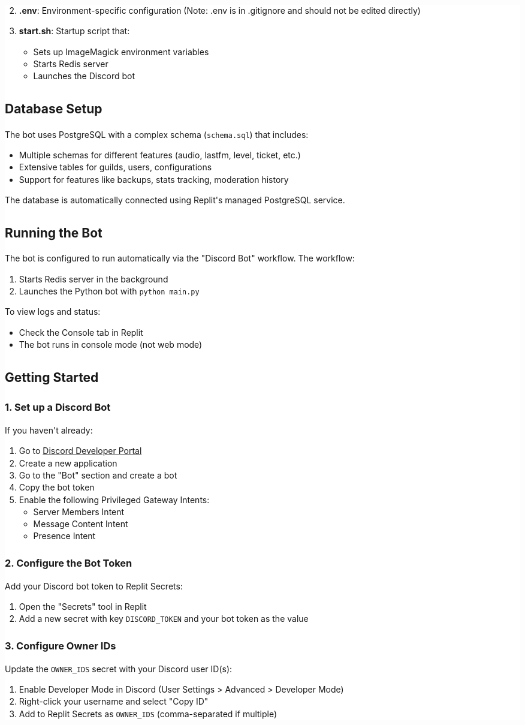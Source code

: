 2. **.env**: Environment-specific configuration (Note: .env is in .gitignore and should not be edited directly)

3. **start.sh**: Startup script that:
   - Sets up ImageMagick environment variables
   - Starts Redis server
   - Launches the Discord bot

## Database Setup

The bot uses PostgreSQL with a complex schema (`schema.sql`) that includes:
- Multiple schemas for different features (audio, lastfm, level, ticket, etc.)
- Extensive tables for guilds, users, configurations
- Support for features like backups, stats tracking, moderation history

The database is automatically connected using Replit's managed PostgreSQL service.

## Running the Bot

The bot is configured to run automatically via the "Discord Bot" workflow. The workflow:
1. Starts Redis server in the background
2. Launches the Python bot with `python main.py`

To view logs and status:
- Check the Console tab in Replit
- The bot runs in console mode (not web mode)

## Getting Started

### 1. Set up a Discord Bot

If you haven't already:
1. Go to [Discord Developer Portal](https://discord.com/developers/applications)
2. Create a new application
3. Go to the "Bot" section and create a bot
4. Copy the bot token
5. Enable the following Privileged Gateway Intents:
   - Server Members Intent
   - Message Content Intent
   - Presence Intent

### 2. Configure the Bot Token

Add your Discord bot token to Replit Secrets:
1. Open the "Secrets" tool in Replit
2. Add a new secret with key `DISCORD_TOKEN` and your bot token as the value

### 3. Configure Owner IDs

Update the `OWNER_IDS` secret with your Discord user ID(s):
1. Enable Developer Mode in Discord (User Settings > Advanced > Developer Mode)
2. Right-click your username and select "Copy ID"
3. Add to Replit Secrets as `OWNER_IDS` (comma-separated if multiple)
